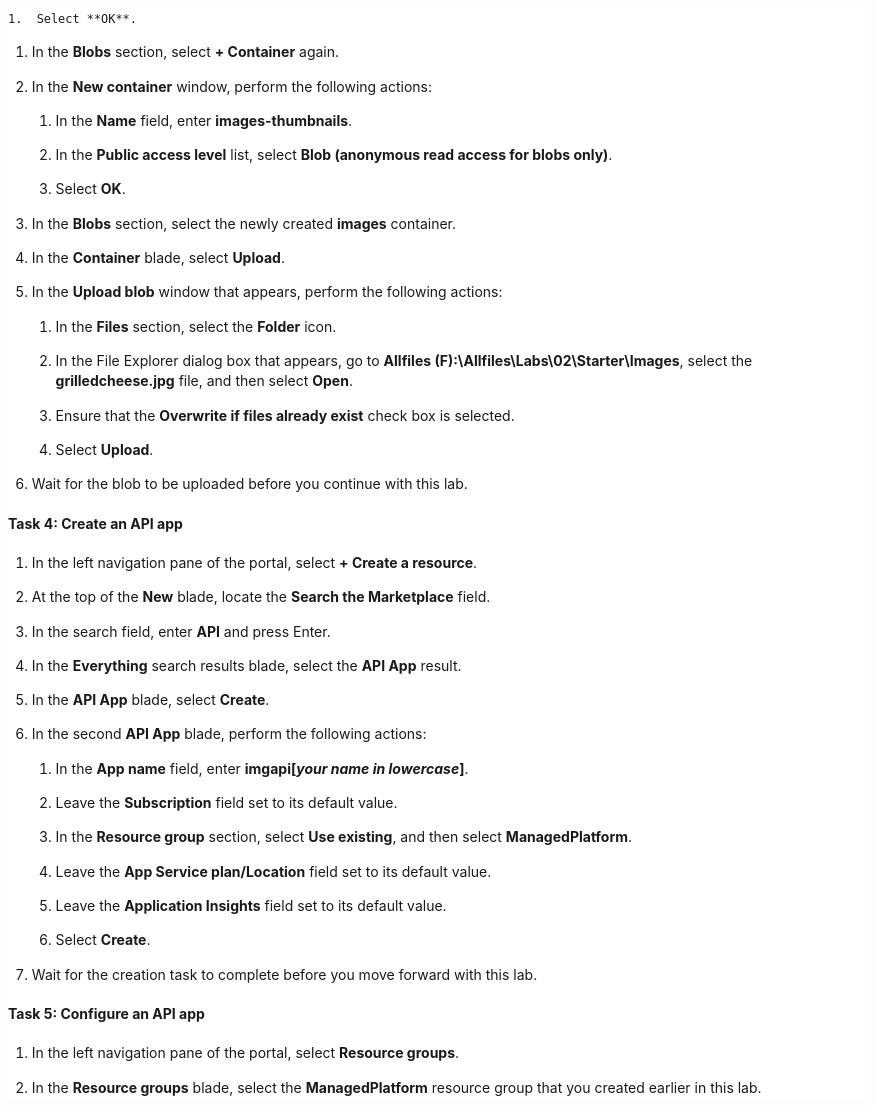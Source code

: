     1.  Select **OK**.

1.  In the **Blobs** section, select **+ Container** again.

1.  In the **New container** window, perform the following actions:

    1.  In the **Name** field, enter **images-thumbnails**.

    1.  In the **Public access level** list, select **Blob (anonymous read access for blobs only)**.

    1.  Select **OK**.

1.  In the **Blobs** section, select the newly created **images** container.

1. In the **Container** blade, select **Upload**.

1. In the **Upload blob** window that appears, perform the following actions:

    1.  In the **Files** section, select the **Folder** icon.

    1.  In the File Explorer dialog box that appears, go to **Allfiles (F):\\Allfiles\\Labs\\02\\Starter\\Images**, select the **grilledcheese.jpg** file, and then select **Open**.

    1.  Ensure that the **Overwrite if files already exist** check box is selected.

    1.  Select **Upload**.

1. Wait for the blob to be uploaded before you continue with this lab.

#### Task 4: Create an API app

1.  In the left navigation pane of the portal, select **+ Create a resource**.

1.  At the top of the **New** blade, locate the **Search the Marketplace** field.

1.  In the search field, enter **API** and press Enter.

1.  In the **Everything** search results blade, select the **API App** result.

1.  In the **API App** blade, select **Create**.

1.  In the second **API App** blade, perform the following actions:
    
    1.  In the **App name** field, enter **imgapi\[*your name in lowercase*\]**.
    
    1.  Leave the **Subscription** field set to its default value.
    
    1.  In the **Resource group** section, select **Use existing**, and then select **ManagedPlatform**.
    
    1.  Leave the **App Service plan/Location** field set to its default value.
    
    1.  Leave the **Application Insights** field set to its default value.
    
    1.  Select **Create**.

1.  Wait for the creation task to complete before you move forward with this lab.

#### Task 5: Configure an API app

1.  In the left navigation pane of the portal, select **Resource groups**.

1.  In the **Resource groups** blade, select the **ManagedPlatform** resource group that you created earlier in this lab.

